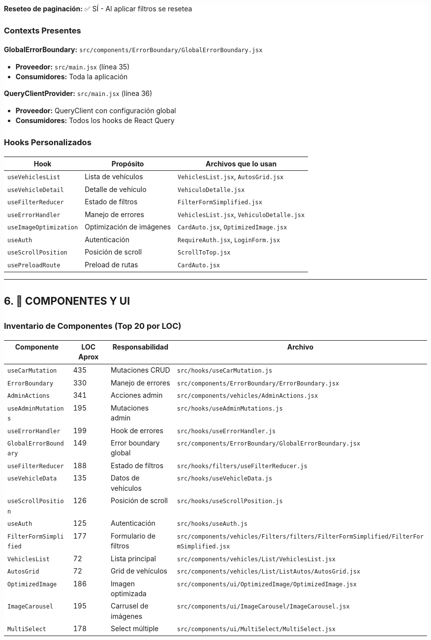 **Reseteo de paginación:** ✅ SÍ - Al aplicar filtros se resetea

### Contexts Presentes
**GlobalErrorBoundary:** `src/components/ErrorBoundary/GlobalErrorBoundary.jsx`
- **Proveedor:** `src/main.jsx` (línea 35)
- **Consumidores:** Toda la aplicación

**QueryClientProvider:** `src/main.jsx` (línea 36)
- **Proveedor:** QueryClient con configuración global
- **Consumidores:** Todos los hooks de React Query

### Hooks Personalizados
| Hook | Propósito | Archivos que lo usan |
|------|-----------|---------------------|
| `useVehiclesList` | Lista de vehículos | `VehiclesList.jsx`, `AutosGrid.jsx` |
| `useVehicleDetail` | Detalle de vehículo | `VehiculoDetalle.jsx` |
| `useFilterReducer` | Estado de filtros | `FilterFormSimplified.jsx` |
| `useErrorHandler` | Manejo de errores | `VehiclesList.jsx`, `VehiculoDetalle.jsx` |
| `useImageOptimization` | Optimización de imágenes | `CardAuto.jsx`, `OptimizedImage.jsx` |
| `useAuth` | Autenticación | `RequireAuth.jsx`, `LoginForm.jsx` |
| `useScrollPosition` | Posición de scroll | `ScrollToTop.jsx` |
| `usePreloadRoute` | Preload de rutas | `CardAuto.jsx` |

---

## 6. 🎨 COMPONENTES Y UI

### Inventario de Componentes (Top 20 por LOC)

| Componente | LOC Aprox | Responsabilidad | Archivo |
|------------|-----------|-----------------|---------|
| `useCarMutation` | 435 | Mutaciones CRUD | `src/hooks/useCarMutation.js` |
| `ErrorBoundary` | 330 | Manejo de errores | `src/components/ErrorBoundary/ErrorBoundary.jsx` |
| `AdminActions` | 341 | Acciones admin | `src/components/vehicles/AdminActions.jsx` |
| `useAdminMutations` | 195 | Mutaciones admin | `src/hooks/useAdminMutations.js` |
| `useErrorHandler` | 199 | Hook de errores | `src/hooks/useErrorHandler.js` |
| `GlobalErrorBoundary` | 149 | Error boundary global | `src/components/ErrorBoundary/GlobalErrorBoundary.jsx` |
| `useFilterReducer` | 188 | Estado de filtros | `src/hooks/filters/useFilterReducer.js` |
| `useVehicleData` | 135 | Datos de vehículos | `src/hooks/useVehicleData.js` |
| `useScrollPosition` | 126 | Posición de scroll | `src/hooks/useScrollPosition.js` |
| `useAuth` | 125 | Autenticación | `src/hooks/useAuth.js` |
| `FilterFormSimplified` | 177 | Formulario de filtros | `src/components/vehicles/Filters/filters/FilterFormSimplified/FilterFormSimplified.jsx` |
| `VehiclesList` | 72 | Lista principal | `src/components/vehicles/List/VehiclesList.jsx` |
| `AutosGrid` | 72 | Grid de vehículos | `src/components/vehicles/List/ListAutos/AutosGrid.jsx` |
| `OptimizedImage` | 186 | Imagen optimizada | `src/components/ui/OptimizedImage/OptimizedImage.jsx` |
| `ImageCarousel` | 195 | Carrusel de imágenes | `src/components/ui/ImageCarousel/ImageCarousel.jsx` |
| `MultiSelect` | 178 | Select múltiple | `src/components/ui/MultiSelect/MultiSelect.jsx` |
